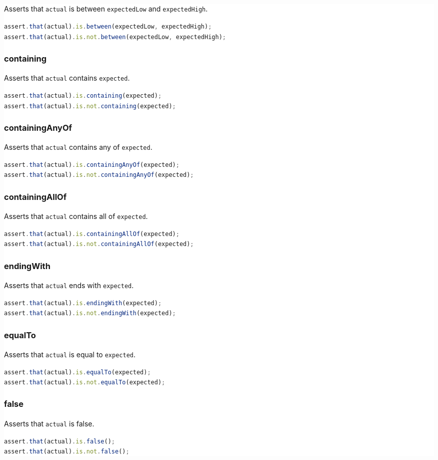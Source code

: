 Asserts that `actual` is between `expectedLow` and `expectedHigh`.

```javascript
assert.that(actual).is.between(expectedLow, expectedHigh);
assert.that(actual).is.not.between(expectedLow, expectedHigh);
```

### containing

Asserts that `actual` contains `expected`.

```javascript
assert.that(actual).is.containing(expected);
assert.that(actual).is.not.containing(expected);
```

### containingAnyOf

Asserts that `actual` contains any of `expected`.

```javascript
assert.that(actual).is.containingAnyOf(expected);
assert.that(actual).is.not.containingAnyOf(expected);
```

### containingAllOf

Asserts that `actual` contains all of `expected`.

```javascript
assert.that(actual).is.containingAllOf(expected);
assert.that(actual).is.not.containingAllOf(expected);
```

### endingWith

Asserts that `actual` ends with `expected`.

```javascript
assert.that(actual).is.endingWith(expected);
assert.that(actual).is.not.endingWith(expected);
```

### equalTo

Asserts that `actual` is equal to `expected`.

```javascript
assert.that(actual).is.equalTo(expected);
assert.that(actual).is.not.equalTo(expected);
```

### false

Asserts that `actual` is false.

```javascript
assert.that(actual).is.false();
assert.that(actual).is.not.false();
```
